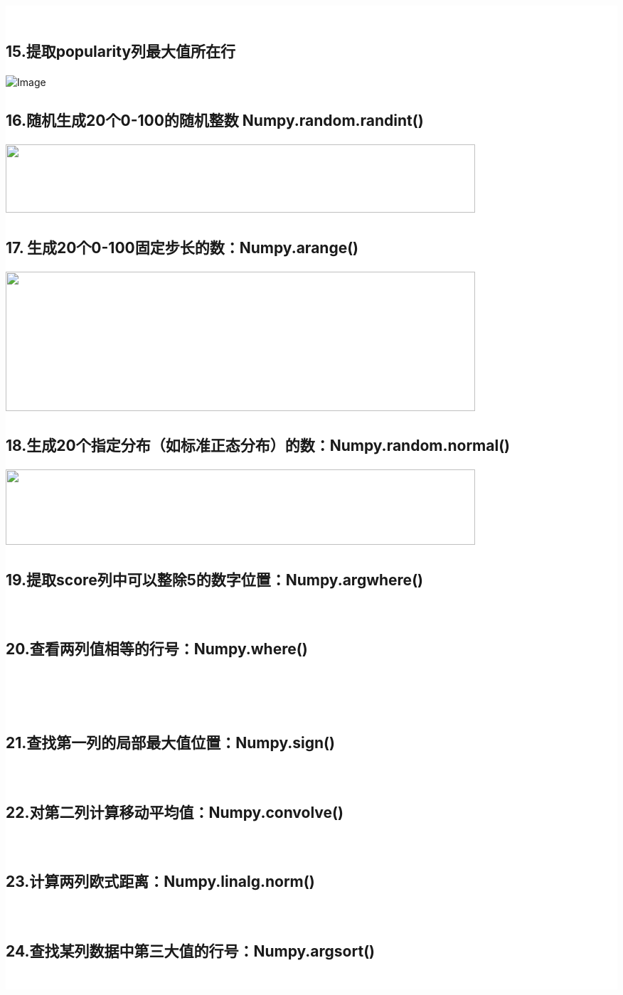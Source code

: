 ![Image](data:image/gif;base64,iVBORw0KGgoAAAANSUhEUgAAAAEAAAABCAYAAAAfFcSJAAAADUlEQVQImWNgYGBgAAAABQABh6FO1AAAAABJRU5ErkJggg==)

## 15.提取popularity列最大值所在行

![Image](../../../_resources/640_wx_fmt_png_wxfrom_5_wx_lazy__7842be79626c4f5ca.png)

## 16.随机生成20个0-100的随机整数 Numpy.random.randint()

<img width="660" height="96" src="../../../_resources/640_wx_fmt_png_wxfrom_5_wx_lazy__553732ba0d0948c7a.png"/>

## 17\. 生成20个0-100固定步长的数：Numpy.arange()

<img width="660" height="196" src="../../../_resources/640_wx_fmt_png_wxfrom_5_wx_lazy__6b2e38decff8465aa.png"/>

## 18.生成20个指定分布（如标准正态分布）的数：Numpy.random.normal()

<img width="660" height="106" src="../../../_resources/640_wx_fmt_png_wxfrom_5_wx_lazy__c56a699732ec47be8.png"/>

## 19.提取score列中可以整除5的数字位置：Numpy.argwhere()

![Image](data:image/gif;base64,iVBORw0KGgoAAAANSUhEUgAAAAEAAAABCAYAAAAfFcSJAAAADUlEQVQImWNgYGBgAAAABQABh6FO1AAAAABJRU5ErkJggg==)

## 20.查看两列值相等的行号：Numpy.where()

![Image](data:image/gif;base64,iVBORw0KGgoAAAANSUhEUgAAAAEAAAABCAYAAAAfFcSJAAAADUlEQVQImWNgYGBgAAAABQABh6FO1AAAAABJRU5ErkJggg==)

![Image](data:image/gif;base64,iVBORw0KGgoAAAANSUhEUgAAAAEAAAABCAYAAAAfFcSJAAAADUlEQVQImWNgYGBgAAAABQABh6FO1AAAAABJRU5ErkJggg==)

## 21.查找第一列的局部最大值位置：Numpy.sign()

![Image](data:image/gif;base64,iVBORw0KGgoAAAANSUhEUgAAAAEAAAABCAYAAAAfFcSJAAAADUlEQVQImWNgYGBgAAAABQABh6FO1AAAAABJRU5ErkJggg==)

## 22.对第二列计算移动平均值：Numpy.convolve()

![Image](data:image/gif;base64,iVBORw0KGgoAAAANSUhEUgAAAAEAAAABCAYAAAAfFcSJAAAADUlEQVQImWNgYGBgAAAABQABh6FO1AAAAABJRU5ErkJggg==)

## 23.计算两列欧式距离：Numpy.linalg.norm()

![Image](data:image/gif;base64,iVBORw0KGgoAAAANSUhEUgAAAAEAAAABCAYAAAAfFcSJAAAADUlEQVQImWNgYGBgAAAABQABh6FO1AAAAABJRU5ErkJggg==)

## 24.查找某列数据中第三大值的行号：Numpy.argsort()

![Image](data:image/gif;base64,iVBORw0KGgoAAAANSUhEUgAAAAEAAAABCAYAAAAfFcSJAAAADUlEQVQImWNgYGBgAAAABQABh6FO1AAAAABJRU5ErkJggg==)
